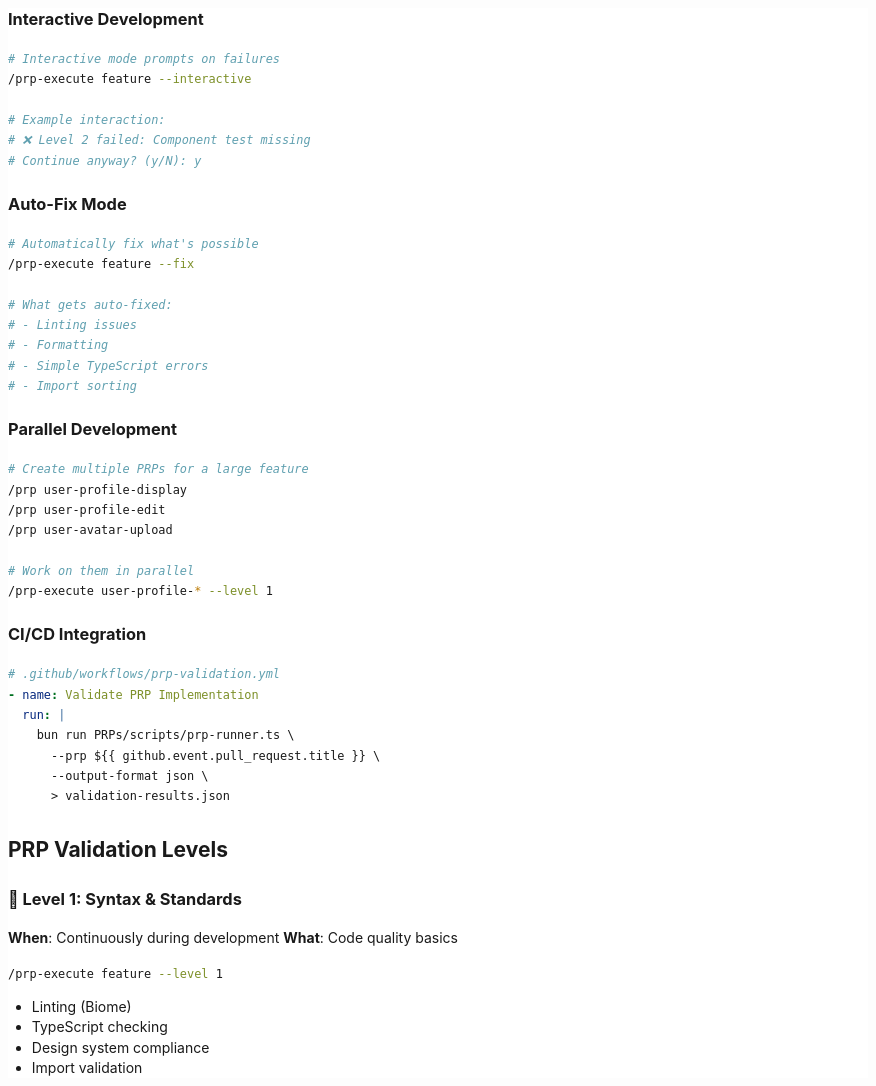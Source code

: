 ### Interactive Development

```bash
# Interactive mode prompts on failures
/prp-execute feature --interactive

# Example interaction:
# ❌ Level 2 failed: Component test missing
# Continue anyway? (y/N): y
```

### Auto-Fix Mode

```bash
# Automatically fix what's possible
/prp-execute feature --fix

# What gets auto-fixed:
# - Linting issues
# - Formatting
# - Simple TypeScript errors
# - Import sorting
```

### Parallel Development

```bash
# Create multiple PRPs for a large feature
/prp user-profile-display
/prp user-profile-edit
/prp user-avatar-upload

# Work on them in parallel
/prp-execute user-profile-* --level 1
```

### CI/CD Integration

```yaml
# .github/workflows/prp-validation.yml
- name: Validate PRP Implementation
  run: |
    bun run PRPs/scripts/prp-runner.ts \
      --prp ${{ github.event.pull_request.title }} \
      --output-format json \
      > validation-results.json
```

## PRP Validation Levels

### 🔴 Level 1: Syntax & Standards
**When**: Continuously during development
**What**: Code quality basics
```bash
/prp-execute feature --level 1
```
- Linting (Biome)
- TypeScript checking
- Design system compliance
- Import validation
